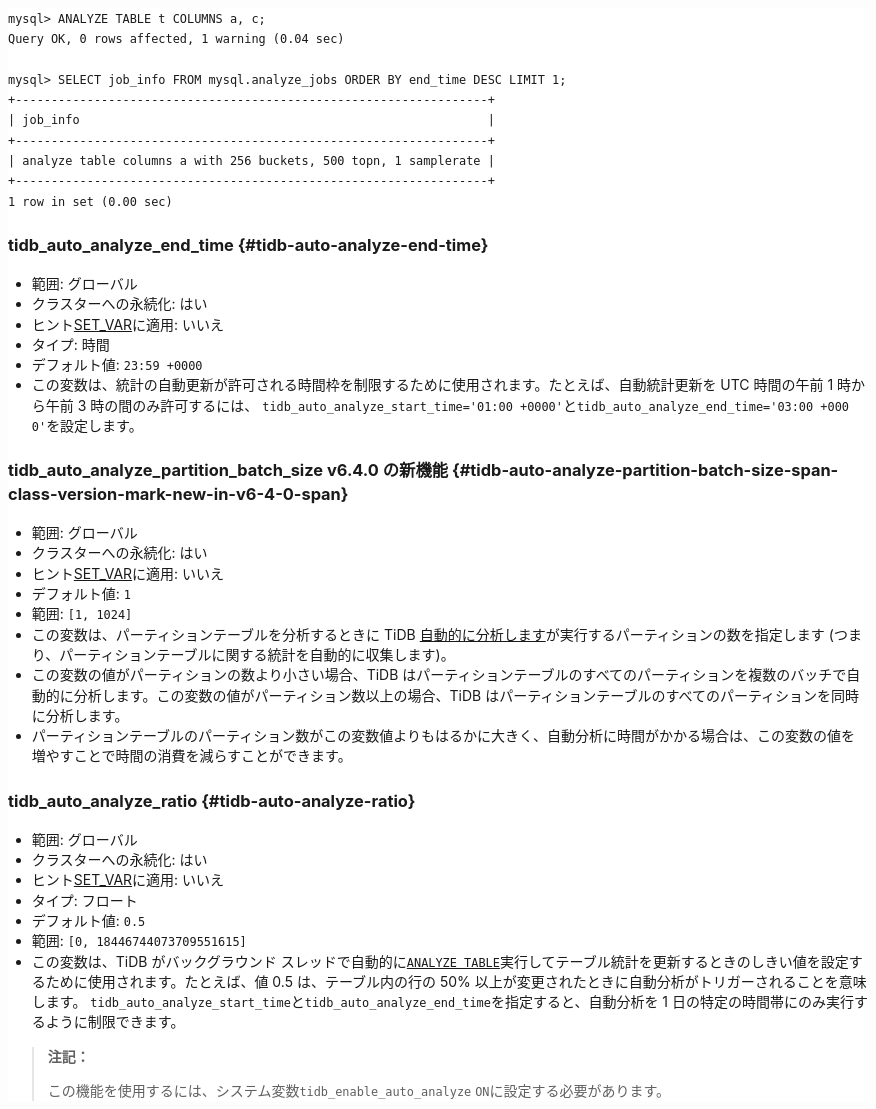     mysql> ANALYZE TABLE t COLUMNS a, c;
    Query OK, 0 rows affected, 1 warning (0.04 sec)

    mysql> SELECT job_info FROM mysql.analyze_jobs ORDER BY end_time DESC LIMIT 1;
    +------------------------------------------------------------------+
    | job_info                                                         |
    +------------------------------------------------------------------+
    | analyze table columns a with 256 buckets, 500 topn, 1 samplerate |
    +------------------------------------------------------------------+
    1 row in set (0.00 sec)

### tidb_auto_analyze_end_time {#tidb-auto-analyze-end-time}

-   範囲: グローバル
-   クラスターへの永続化: はい
-   ヒント[SET_VAR](/optimizer-hints.md#set_varvar_namevar_value)に適用: いいえ
-   タイプ: 時間
-   デフォルト値: `23:59 +0000`
-   この変数は、統計の自動更新が許可される時間枠を制限するために使用されます。たとえば、自動統計更新を UTC 時間の午前 1 時から午前 3 時の間のみ許可するには、 `tidb_auto_analyze_start_time='01:00 +0000'`と`tidb_auto_analyze_end_time='03:00 +0000'`を設定します。

### tidb_auto_analyze_partition_batch_size <span class="version-mark">v6.4.0 の新機能</span> {#tidb-auto-analyze-partition-batch-size-span-class-version-mark-new-in-v6-4-0-span}

-   範囲: グローバル
-   クラスターへの永続化: はい
-   ヒント[SET_VAR](/optimizer-hints.md#set_varvar_namevar_value)に適用: いいえ
-   デフォルト値: `1`
-   範囲: `[1, 1024]`
-   この変数は、パーティションテーブルを分析するときに TiDB [自動的に分析します](/statistics.md#automatic-update)が実行するパーティションの数を指定します (つまり、パーティションテーブルに関する統計を自動的に収集します)。
-   この変数の値がパーティションの数より小さい場合、TiDB はパーティションテーブルのすべてのパーティションを複数のバッチで自動的に分析します。この変数の値がパーティション数以上の場合、TiDB はパーティションテーブルのすべてのパーティションを同時に分析します。
-   パーティションテーブルのパーティション数がこの変数値よりもはるかに大きく、自動分析に時間がかかる場合は、この変数の値を増やすことで時間の消費を減らすことができます。

### tidb_auto_analyze_ratio {#tidb-auto-analyze-ratio}

-   範囲: グローバル
-   クラスターへの永続化: はい
-   ヒント[SET_VAR](/optimizer-hints.md#set_varvar_namevar_value)に適用: いいえ
-   タイプ: フロート
-   デフォルト値: `0.5`
-   範囲: `[0, 18446744073709551615]`
-   この変数は、TiDB がバックグラウンド スレッドで自動的に[`ANALYZE TABLE`](/sql-statements/sql-statement-analyze-table.md)実行してテーブル統計を更新するときのしきい値を設定するために使用されます。たとえば、値 0.5 は、テーブル内の行の 50% 以上が変更されたときに自動分析がトリガーされることを意味します。 `tidb_auto_analyze_start_time`と`tidb_auto_analyze_end_time`を指定すると、自動分析を 1 日の特定の時間帯にのみ実行するように制限できます。

> **注記：**
>
> この機能を使用するには、システム変数`tidb_enable_auto_analyze` `ON`に設定する必要があります。

